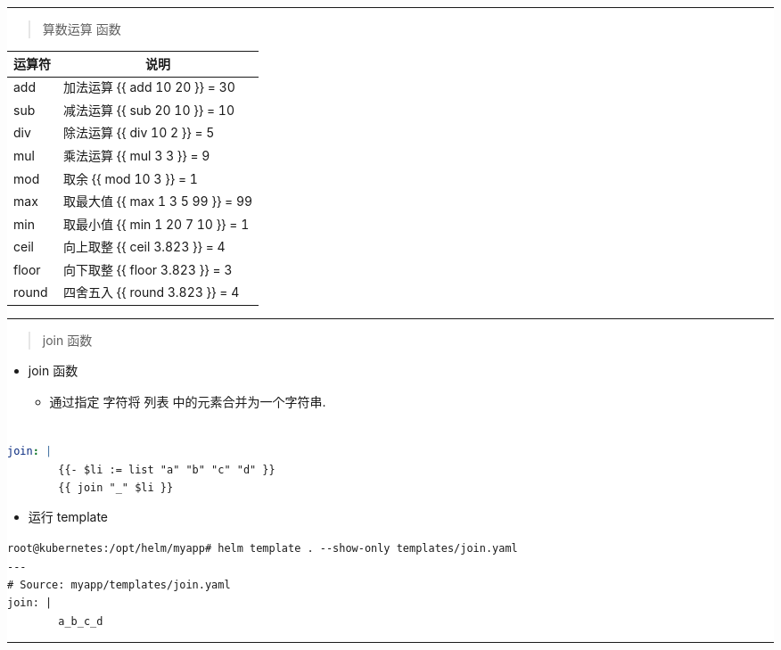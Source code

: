 
---

> 算数运算 函数


| 运算符 |              说明                 |
| ------ | --------------------------------- |
| add    |  加法运算 {{ add 10 20 }} = 30    |
| sub    |  减法运算 {{ sub 20 10 }} = 10    |
| div    |  除法运算 {{ div 10 2 }}  = 5     |
| mul    |  乘法运算 {{ mul 3 3 }} = 9       |
| mod    |  取余 {{ mod 10 3 }} = 1          |  
| max    |  取最大值 {{ max 1 3 5 99 }} = 99 | 
| min    |  取最小值 {{ min 1 20 7 10 }} = 1 |
| ceil   |  向上取整 {{ ceil 3.823 }} = 4    |
| floor  |  向下取整 {{ floor 3.823 }} = 3   |
| round  |  四舍五入 {{ round 3.823 }} = 4   |


---


> join 函数

* join 函数

  * 通过指定 字符将 列表 中的元素合并为一个字符串.

```yaml

join: |
        {{- $li := list "a" "b" "c" "d" }}
        {{ join "_" $li }}

```



* 运行 template


```shell
root@kubernetes:/opt/helm/myapp# helm template . --show-only templates/join.yaml
---
# Source: myapp/templates/join.yaml
join: |
        a_b_c_d

```


---
